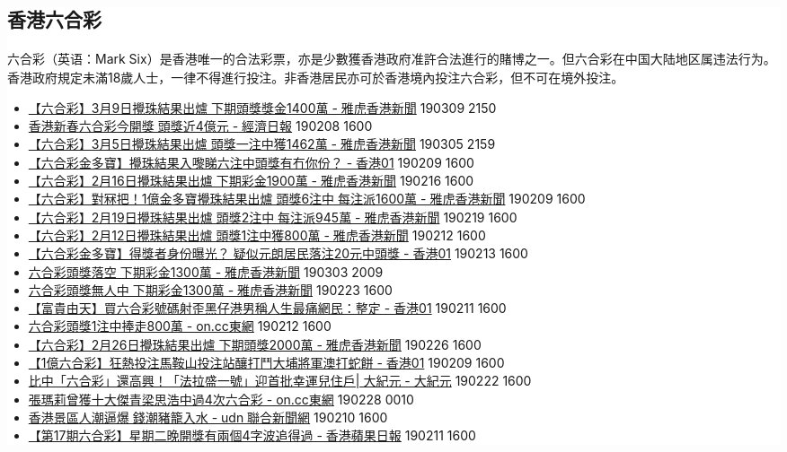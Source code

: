 ## 香港六合彩

六合彩（英语：Mark Six）是香港唯一的合法彩票，亦是少數獲香港政府准許合法進行的賭博之一。但六合彩在中国大陆地区属违法行为。
香港政府規定未滿18歲人士，一律不得進行投注。非香港居民亦可於香港境內投注六合彩，但不可在境外投注。
- [【六合彩】3月9日攪珠結果出爐 下期頭獎獎金1400萬 - 雅虎香港新聞](https://hk.news.yahoo.com/%E3%80%90%E5%85%AD%E5%90%88%E5%BD%A9%E3%80%913%E6%9C%889%E6%97%A5%E6%94%AA%E7%8F%A0%E7%B5%90%E6%9E%9C%E5%87%BA%E7%88%90-135019445.html "【六合彩】3月9日攪珠結果出爐 下期頭獎獎金1400萬 - 雅虎香港新聞") 190309 2150
- [香港新春六合彩今開獎 頭獎近4億元 - 經濟日報](https://money.udn.com/money/story/5605/3634302 "香港新春六合彩今開獎 頭獎近4億元 - 經濟日報") 190208 1600
- [【六合彩】3月5日攪珠結果出爐 頭獎一注中獲1462萬 - 雅虎香港新聞](https://hk.news.yahoo.com/%E3%80%90%E5%85%AD%E5%90%88%E5%BD%A9%E3%80%913%E6%9C%885%E6%97%A5%E6%94%AA%E7%8F%A0%E7%B5%90%E6%9E%9C%E5%87%BA%E7%88%90-%E9%A0%AD%E7%8D%8E%E4%B8%80%E6%B3%A8%E4%B8%AD%E7%8D%B21300%E8%90%AC-135915392.html "【六合彩】3月5日攪珠結果出爐 頭獎一注中獲1462萬 - 雅虎香港新聞") 190305 2159
- [【六合彩金多寶】攪珠結果入嚟睇六注中頭獎有冇你份？ - 香港01](https://www.hk01.com/%E7%A4%BE%E6%9C%83%E6%96%B0%E8%81%9E/292896/%E5%85%AD%E5%90%88%E5%BD%A9%E9%87%91%E5%A4%9A%E5%AF%B6-%E6%94%AA%E7%8F%A0%E7%B5%90%E6%9E%9C%E5%85%A5%E5%9A%9F%E7%9D%87-%E5%85%AD%E6%B3%A8%E4%B8%AD%E9%A0%AD%E7%8D%8E%E6%9C%89%E5%86%87%E4%BD%A0%E4%BB%BD "【六合彩金多寶】攪珠結果入嚟睇六注中頭獎有冇你份？ - 香港01") 190209 1600
- [【六合彩】2月16日攪珠結果出爐 下期彩金1900萬 - 雅虎香港新聞](https://hk.news.yahoo.com/%E3%80%90%E5%85%AD%E5%90%88%E5%BD%A9%E3%80%912%E6%9C%8816%E6%97%A5%E6%94%AA%E7%8F%A0%E7%B5%90%E6%9E%9C%E5%87%BA%E7%88%90-%E4%B8%8B%E6%9C%9F%E5%BD%A9%E9%87%911900%E8%90%AC-141101498.html "【六合彩】2月16日攪珠結果出爐 下期彩金1900萬 - 雅虎香港新聞") 190216 1600
- [【六合彩】對冧把！1億金多寶攪珠結果出爐 頭獎6注中 每注派1600萬 - 雅虎香港新聞](https://hk.news.yahoo.com/%E3%80%90%E5%85%AD%E5%90%88%E5%BD%A9%E3%80%91%E6%96%B0%E6%98%A5%E9%87%91%E5%A4%9A%E5%AF%B6%E7%8D%8E%E9%87%911%E5%84%84-%E5%85%A8%E5%9F%8E%E7%98%8B%E7%8B%82-124141976.html "【六合彩】對冧把！1億金多寶攪珠結果出爐 頭獎6注中 每注派1600萬 - 雅虎香港新聞") 190209 1600
- [【六合彩】2月19日攪珠結果出爐 頭獎2注中 每注派945萬 - 雅虎香港新聞](https://hk.news.yahoo.com/%E3%80%90%E5%85%AD%E5%90%88%E5%BD%A9%E3%80%912%E6%9C%8819%E6%97%A5%E6%94%AA%E7%8F%A0%E7%B5%90%E6%9E%9C%E5%87%BA%E7%88%90-%E9%A0%AD%E7%8D%8E2%E6%B3%A8%E4%B8%AD-%E6%AF%8F%E6%B3%A8%E6%B4%BE945%E8%90%AC-141254817.html "【六合彩】2月19日攪珠結果出爐 頭獎2注中 每注派945萬 - 雅虎香港新聞") 190219 1600
- [【六合彩】2月12日攪珠結果出爐 頭獎1注中獲800萬 - 雅虎香港新聞](https://hk.news.yahoo.com/%E3%80%90%E5%85%AD%E5%90%88%E5%BD%A9%E3%80%912%E6%9C%8812%E6%97%A5%E6%94%AA%E7%8F%A0%E7%B5%90%E6%9E%9C%E5%87%BA%E7%88%90-133544286.html "【六合彩】2月12日攪珠結果出爐 頭獎1注中獲800萬 - 雅虎香港新聞") 190212 1600
- [【六合彩金多寶】得獎者身份曝光？ 疑似元朗居民落注20元中頭獎 - 香港01](https://www.hk01.com/%E7%86%B1%E7%88%86%E8%A9%B1%E9%A1%8C/294086/%E5%85%AD%E5%90%88%E5%BD%A9%E9%87%91%E5%A4%9A%E5%AF%B6-%E5%BE%97%E7%8D%8E%E8%80%85%E8%BA%AB%E4%BB%BD%E6%9B%9D%E5%85%89-%E7%96%91%E4%BC%BC%E5%85%83%E6%9C%97%E5%B1%85%E6%B0%91%E8%90%BD%E6%B3%A820%E5%85%83%E4%B8%AD%E9%A0%AD%E7%8D%8E "【六合彩金多寶】得獎者身份曝光？ 疑似元朗居民落注20元中頭獎 - 香港01") 190213 1600
- [六合彩頭獎落空 下期彩金1300萬 - 雅虎香港新聞](https://hk.news.yahoo.com/%E6%9D%B1%E7%B6%B2%E7%9B%B4%E6%92%AD%E5%85%AD%E5%90%88%E5%BD%A9%E6%94%AA%E7%8F%A0-%E4%BB%8A%E6%9C%9F%E9%A0%AD%E7%8D%8E800%E8%90%AC-120949364.html "六合彩頭獎落空 下期彩金1300萬 - 雅虎香港新聞") 190303 2009
- [六合彩頭獎無人中 下期彩金1300萬 - 雅虎香港新聞](https://hk.news.yahoo.com/%E6%9D%B1%E7%B6%B2%E7%9B%B4%E6%92%AD%E5%85%AD%E5%90%88%E5%BD%A9%E6%94%AA%E7%8F%A0-%E4%BB%8A%E6%9C%9F%E9%A0%AD%E7%8D%8E800%E8%90%AC-122512727.html "六合彩頭獎無人中 下期彩金1300萬 - 雅虎香港新聞") 190223 1600
- [【富貴由天】買六合彩號碼射歪黑仔港男稱人生最痛網民：整定 - 香港01](https://www.hk01.com/%E7%86%B1%E7%88%86%E8%A9%B1%E9%A1%8C/293170/%E5%AF%8C%E8%B2%B4%E7%94%B1%E5%A4%A9-%E8%B2%B7%E5%85%AD%E5%90%88%E5%BD%A9%E8%99%9F%E7%A2%BC%E5%B0%84%E6%AD%AA-%E9%BB%91%E4%BB%94%E6%B8%AF%E7%94%B7%E7%A8%B1%E4%BA%BA%E7%94%9F%E6%9C%80%E7%97%9B-%E7%B6%B2%E6%B0%91-%E6%95%B4%E5%AE%9A "【富貴由天】買六合彩號碼射歪黑仔港男稱人生最痛網民：整定 - 香港01") 190211 1600
- [六合彩頭獎1注中捧走800萬 - on.cc東網](https://hk.on.cc/hk/bkn/cnt/news/20190212/bkn-20190212202607514-0212_00822_001.html "六合彩頭獎1注中捧走800萬 - on.cc東網") 190212 1600
- [【六合彩】2月26日攪珠結果出爐 下期頭獎2000萬 - 雅虎香港新聞](https://hk.news.yahoo.com/%E3%80%90%E5%85%AD%E5%90%88%E5%BD%A9%E3%80%912%E6%9C%8826%E6%97%A5%E6%94%AA%E7%8F%A0%E7%B5%90%E6%9E%9C%E5%87%BA%E7%88%90-134239102.html "【六合彩】2月26日攪珠結果出爐 下期頭獎2000萬 - 雅虎香港新聞") 190226 1600
- [【1億六合彩】狂熱投注馬鞍山投注站釀打鬥大埔將軍澳打蛇餅 - 香港01](https://www.hk01.com/%E7%AA%81%E7%99%BC/292951/1%E5%84%84%E5%85%AD%E5%90%88%E5%BD%A9-%E7%8B%82%E7%86%B1%E6%8A%95%E6%B3%A8-%E9%A6%AC%E9%9E%8D%E5%B1%B1%E6%8A%95%E6%B3%A8%E7%AB%99%E9%87%80%E6%89%93%E9%AC%A5-%E5%A4%A7%E5%9F%94%E5%B0%87%E8%BB%8D%E6%BE%B3%E6%89%93%E8%9B%87%E9%A4%85 "【1億六合彩】狂熱投注馬鞍山投注站釀打鬥大埔將軍澳打蛇餅 - 香港01") 190209 1600
- [比中「六合彩」還高興！「法拉盛一號」迎首批幸運兒住戶| 大紀元 - 大紀元](http://www.epochtimes.com/b5/19/2/22/n11062888.htm "比中「六合彩」還高興！「法拉盛一號」迎首批幸運兒住戶| 大紀元 - 大紀元") 190222 1600
- [張瑪莉曾獲十大傑青梁思浩中過4次六合彩 - on.cc東網](https://hk.on.cc/hk/bkn/cnt/entertainment/20190228/bkn-20190228000057698-0228_00862_001.html "張瑪莉曾獲十大傑青梁思浩中過4次六合彩 - on.cc東網") 190228 0010
- [香港景區人潮逼爆 錢潮豬籠入水 - udn 聯合新聞網](https://udn.com/news/story/7332/3636272 "香港景區人潮逼爆 錢潮豬籠入水 - udn 聯合新聞網") 190210 1600
- [【第17期六合彩】星期二晚開獎有兩個4字波追得過 - 香港蘋果日報](https://hk.sports.appledaily.com/racing/realtime/article/20190211/59244901 "【第17期六合彩】星期二晚開獎有兩個4字波追得過 - 香港蘋果日報") 190211 1600